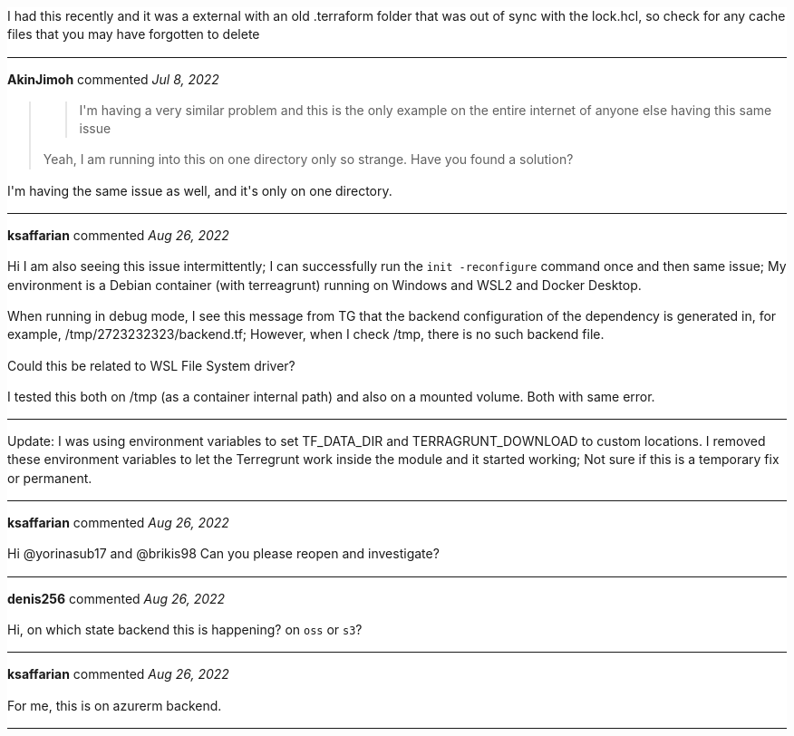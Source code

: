 I had this recently and it was a external with an old .terraform folder that was out of sync with the lock.hcl, so check for any cache files that you may have forgotten to delete
***

**AkinJimoh** commented *Jul 8, 2022*





> > I'm having a very similar problem and this is the only example on the entire internet of anyone else having this same issue
> 
> Yeah, I am running into this on one directory only so strange. Have you found a solution?

I'm having the same issue as well, and it's only on one directory.
***

**ksaffarian** commented *Aug 26, 2022*

Hi
I am also seeing this issue intermittently;
I can successfully run the `init -reconfigure` command once and then same issue;
My environment is a Debian container (with terreagrunt) running on Windows and WSL2 and Docker Desktop.

When running in debug mode, I see this message from TG that the backend configuration of the dependency is generated in, for example, /tmp/2723232323/backend.tf; 
However, when I check /tmp, there is no such backend file.

Could this be related to WSL File System driver?

I tested this both on /tmp (as a container internal path) and also on a mounted volume. Both with same error.

----
Update:
I was using environment variables to set TF_DATA_DIR and TERRAGRUNT_DOWNLOAD to custom locations.
I removed these environment variables to let the Terregrunt work inside the module and it started working; Not sure if this is a temporary fix or permanent.
***

**ksaffarian** commented *Aug 26, 2022*

Hi @yorinasub17 and @brikis98 
Can you please reopen and investigate?
***

**denis256** commented *Aug 26, 2022*

Hi,
on which state backend this is happening? on `oss` or `s3`?
***

**ksaffarian** commented *Aug 26, 2022*

For me, this is on azurerm backend.
***
